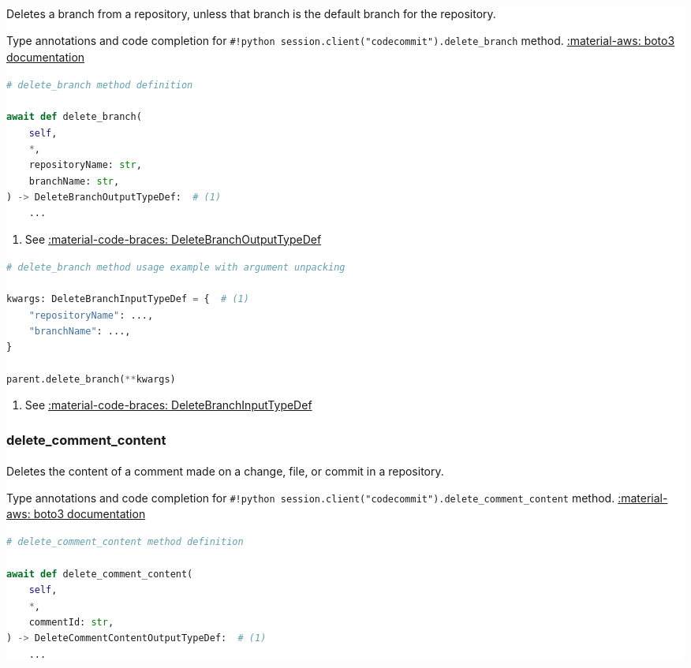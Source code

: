 Deletes a branch from a repository, unless that branch is the default branch
for the repository.

Type annotations and code completion for `#!python session.client("codecommit").delete_branch` method.
[:material-aws: boto3 documentation](https://boto3.amazonaws.com/v1/documentation/api/latest/reference/services/codecommit.html#CodeCommit.Client)

```python
# delete_branch method definition

await def delete_branch(
    self,
    *,
    repositoryName: str,
    branchName: str,
) -> DeleteBranchOutputTypeDef:  # (1)
    ...
```

1. See [:material-code-braces: DeleteBranchOutputTypeDef](./type_defs.md#deletebranchoutputtypedef)


```python
# delete_branch method usage example with argument unpacking

kwargs: DeleteBranchInputTypeDef = {  # (1)
    "repositoryName": ...,
    "branchName": ...,
}

parent.delete_branch(**kwargs)
```

1. See [:material-code-braces: DeleteBranchInputTypeDef](./type_defs.md#deletebranchinputtypedef)

### delete\_comment\_content

Deletes the content of a comment made on a change, file, or commit in a
repository.

Type annotations and code completion for `#!python session.client("codecommit").delete_comment_content` method.
[:material-aws: boto3 documentation](https://boto3.amazonaws.com/v1/documentation/api/latest/reference/services/codecommit.html#CodeCommit.Client)

```python
# delete_comment_content method definition

await def delete_comment_content(
    self,
    *,
    commentId: str,
) -> DeleteCommentContentOutputTypeDef:  # (1)
    ...
```
